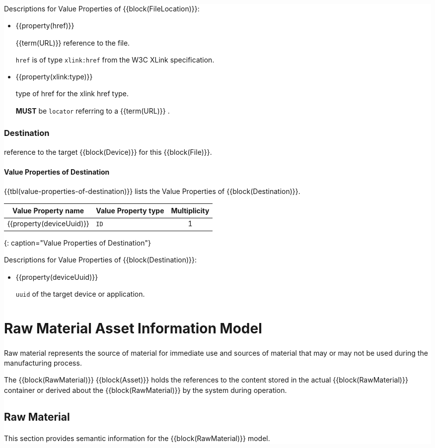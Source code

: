 Descriptions for Value Properties of {{block(FileLocation)}}:

* {{property(href)}} 

    {{term(URL)}} reference to the file.
    
    `href` is of type `xlink:href` from the W3C XLink specification.

* {{property(xlink:type)}} 

    type of href for the xlink href type. 
    
    **MUST** be `locator` referring to a {{term(URL)}}
.

### Destination


reference to the target {{block(Device)}} for this {{block(File)}}.


#### Value Properties of Destination

{{tbl(value-properties-of-destination)}} lists the Value Properties of {{block(Destination)}}.

|Value Property name|Value Property type|Multiplicity|
|-|-|:-:|
|{{property(deviceUuid)}}|`ID`|1|
{: caption="Value Properties of Destination"}

Descriptions for Value Properties of {{block(Destination)}}:

* {{property(deviceUuid)}} 

    `uuid` of the target device or application.


# Raw Material Asset Information Model

Raw material represents the source of material for immediate use and sources of material that may or may not be used during the manufacturing process.

The {{block(RawMaterial)}} {{block(Asset)}} holds the references to the content stored in the actual {{block(RawMaterial)}} container or derived about the {{block(RawMaterial)}} by the system during operation.


## Raw Material

This section provides semantic information for the {{block(RawMaterial)}} model.
